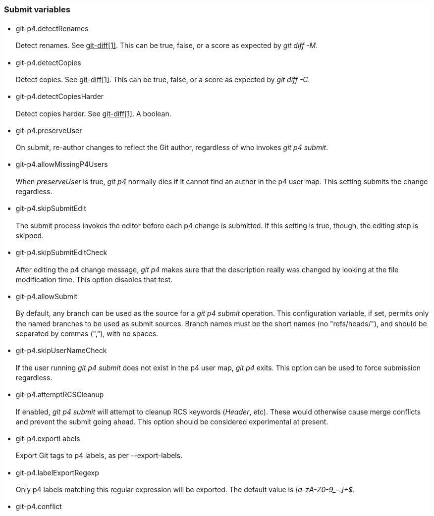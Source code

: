 ### Submit variables

- git-p4.detectRenames

  Detect renames. See [git-diff[1]](../git-diff). This can be true, false, or a score as expected by *git diff -M*.

- git-p4.detectCopies

  Detect copies. See [git-diff[1]](../git-diff). This can be true, false, or a score as expected by *git diff -C*.

- git-p4.detectCopiesHarder

  Detect copies harder. See [git-diff[1]](../git-diff). A boolean.

- git-p4.preserveUser

  On submit, re-author changes to reflect the Git author, regardless of who invokes *git p4 submit*.

- git-p4.allowMissingP4Users

  When *preserveUser* is true, *git p4* normally dies if it cannot find an author in the p4 user map. This setting submits the change regardless.

- git-p4.skipSubmitEdit

  The submit process invokes the editor before each p4 change is submitted. If this setting is true, though, the editing step is skipped.

- git-p4.skipSubmitEditCheck

  After editing the p4 change message, *git p4* makes sure that the description really was changed by looking at the file modification time. This option disables that test.

- git-p4.allowSubmit

  By default, any branch can be used as the source for a *git p4 submit* operation. This configuration variable, if set, permits only the named branches to be used as submit sources. Branch names must be the short names (no "refs/heads/"), and should be separated by commas (","), with no spaces.

- git-p4.skipUserNameCheck

  If the user running *git p4 submit* does not exist in the p4 user map, *git p4* exits. This option can be used to force submission regardless.

- git-p4.attemptRCSCleanup

  If enabled, *git p4 submit* will attempt to cleanup RCS keywords ($Header$, etc). These would otherwise cause merge conflicts and prevent the submit going ahead. This option should be considered experimental at present.

- git-p4.exportLabels

  Export Git tags to p4 labels, as per --export-labels.

- git-p4.labelExportRegexp

  Only p4 labels matching this regular expression will be exported. The default value is *[a-zA-Z0-9_\-.]+$*.

- git-p4.conflict
